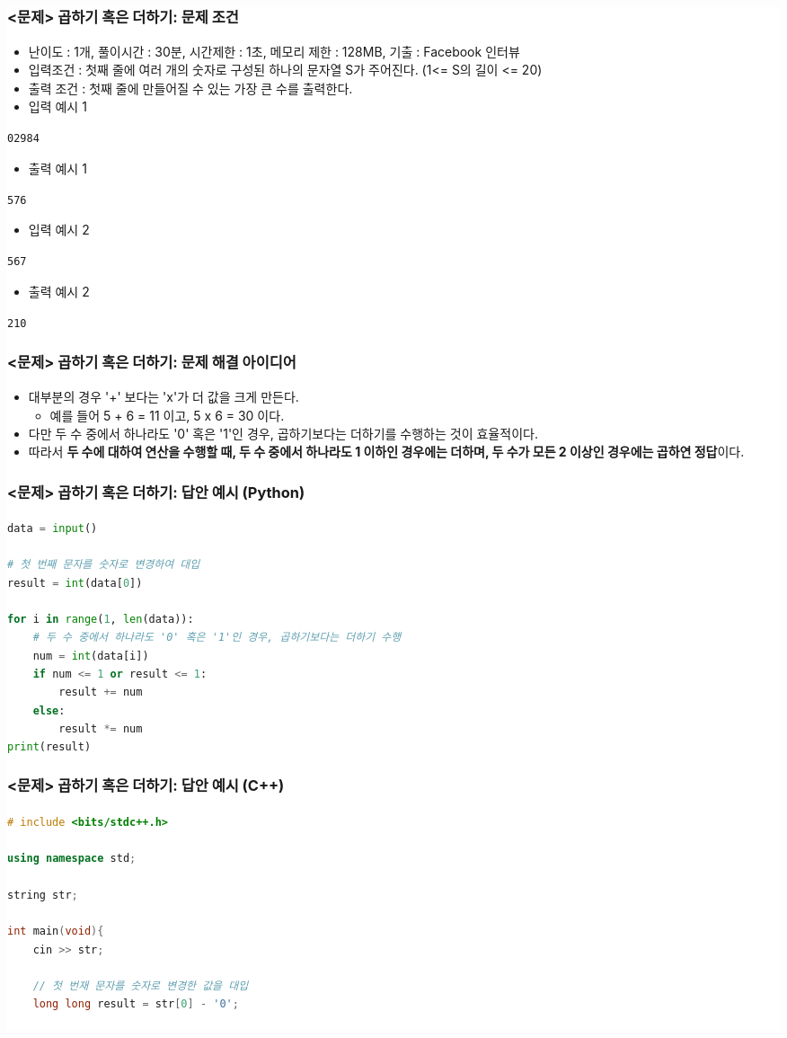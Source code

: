 ### <문제> 곱하기 혹은 더하기: 문제 조건

- 난이도 : 1개, 풀이시간 : 30분, 시간제한 : 1초, 메모리 제한 : 128MB, 기출 : Facebook 인터뷰
- 입력조건 : 첫째 줄에 여러 개의 숫자로 구성된 하나의 문자열 S가 주어진다. (1<= S의 길이 <= 20)
- 출력 조건 : 첫째 줄에 만들어질 수 있는 가장 큰 수를 출력한다.
- 입력 예시 1

```
02984
```

- 출력 예시 1

```
576
```

- 입력 예시 2

```
567
```

- 출력 예시 2

```
210
```

### <문제> 곱하기 혹은 더하기: 문제 해결 아이디어

- 대부분의 경우 '+' 보다는 'x'가 더 값을 크게 만든다.
  - 예를 들어 5 + 6 = 11 이고, 5 x 6 = 30 이다.
- 다만 두 수 중에서 하나라도 '0' 혹은 '1'인 경우, 곱하기보다는 더하기를 수행하는 것이 효율적이다.
- 따라서 **두 수에 대하여 연산을 수행할 때, 두 수 중에서 하나라도 1 이하인 경우에는 더하며, 두 수가 모든 2 이상인 경우에는 곱하연 정답**이다.

### <문제> 곱하기 혹은 더하기: 답안 예시 (Python)

```python
data = input()

# 첫 번째 문자를 숫자로 변경하여 대입
result = int(data[0])

for i in range(1, len(data)):
    # 두 수 중에서 하나라도 '0' 혹은 '1'인 경우, 곱하기보다는 더하기 수행
    num = int(data[i])
    if num <= 1 or result <= 1:
        result += num
    else:
        result *= num
print(result)
```

### <문제> 곱하기 혹은 더하기: 답안 예시 (C++)

```c++
# include <bits/stdc++.h>

using namespace std;

string str;

int main(void){
    cin >> str;
    
    // 첫 번재 문자를 숫자로 변경한 값을 대입
    long long result = str[0] - '0';
    
```